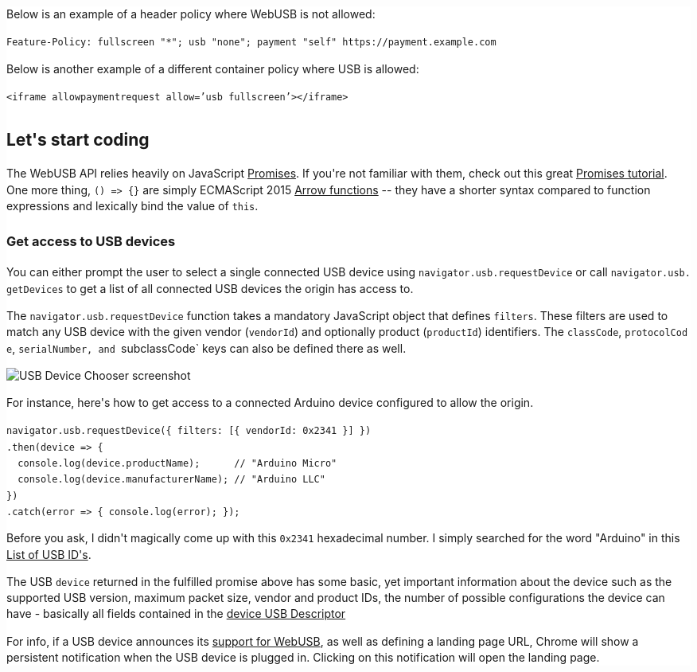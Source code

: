 Below is an example of a header policy where WebUSB is not allowed:

    Feature-Policy: fullscreen "*"; usb "none"; payment "self" https://payment.example.com

Below is another example of a different container policy where USB is allowed:

    <iframe allowpaymentrequest allow=’usb fullscreen’></iframe>

## Let's start coding

The WebUSB API relies heavily on JavaScript
[Promises](https://developer.mozilla.org/docs/Web/JavaScript/Reference/Global_Objects/Promise).
If you're not familiar with them, check out this great
[Promises tutorial](/web/fundamentals/getting-started/primers/promises). One
more thing, `() => {}` are simply ECMAScript 2015 [Arrow
functions](https://developer.mozilla.org/docs/Web/JavaScript/Reference/Functions/Arrow_functions)
-- they have a shorter syntax compared to function expressions and lexically
bind the value of `this`.

### Get access to USB devices

You can either prompt the user to select a single connected USB device using
`navigator.usb.requestDevice` or call `navigator.usb.getDevices` to get a list
of all connected USB devices the origin has access to.

The `navigator.usb.requestDevice` function takes a mandatory JavaScript object
that defines `filters`. These filters are used to match any USB device with the
given vendor (`vendorId`) and optionally product (`productId`) identifiers. The
`classCode`, `protocolCode`, `serialNumber, and `subclassCode` keys can also be
defined there as well.

<img src="/web/updates/images/2016-03-02-access-usb-devices-on-the-web/usb-device-chooser.png" alt="USB Device Chooser screenshot"/>

For instance, here's how to get access to a connected Arduino device configured
to allow the origin.

    navigator.usb.requestDevice({ filters: [{ vendorId: 0x2341 }] })
    .then(device => {
      console.log(device.productName);      // "Arduino Micro"
      console.log(device.manufacturerName); // "Arduino LLC"
    })
    .catch(error => { console.log(error); });

Before you ask, I didn't magically come up with this `0x2341` hexadecimal
number. I simply searched for the word "Arduino" in this [List of USB
ID's](http://www.linux-usb.org/usb.ids).

The USB `device` returned in the fulfilled promise above has some basic, yet
important information about the device such as the supported USB version,
maximum packet size, vendor and product IDs, the number of possible
configurations the device can have - basically all fields contained in the
[device USB Descriptor](http://www.beyondlogic.org/usbnutshell/usb5.shtml#DeviceDescriptors)

For info, if a USB device announces its [support for WebUSB](https://wicg.github.io/webusb/#webusb-platform-capability-descriptor),
as well as defining a landing page URL, Chrome will show a persistent
notification when the USB device is plugged in. Clicking on this notification
will open the landing page.
